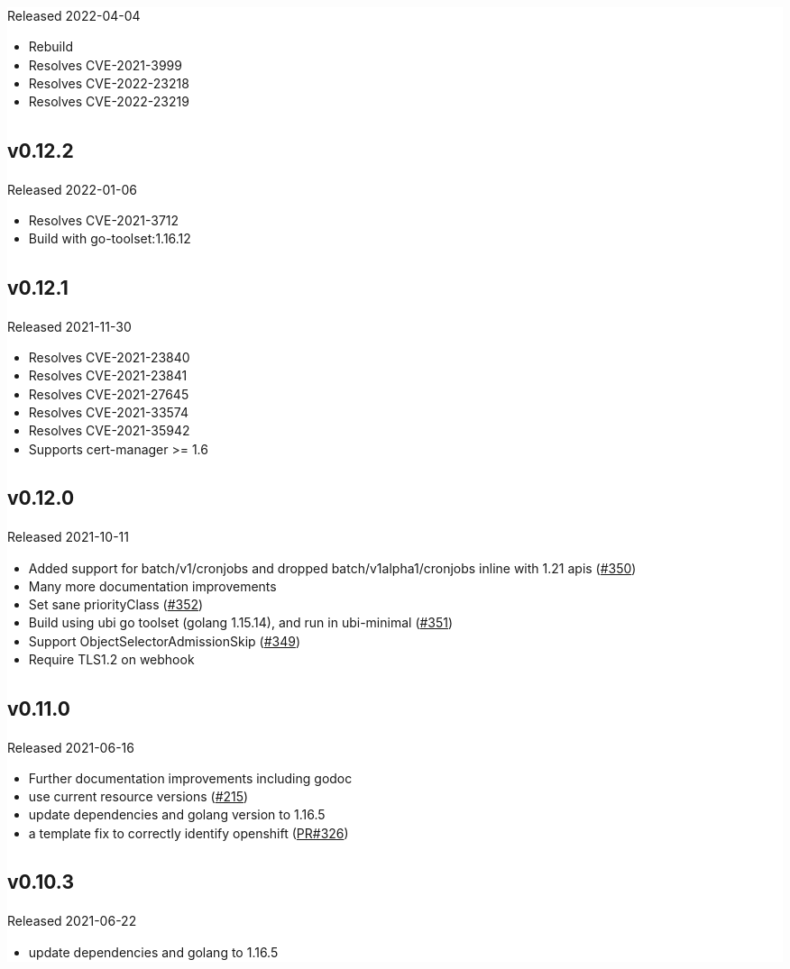 Released 2022-04-04

* Rebuild
* Resolves CVE-2021-3999
* Resolves CVE-2022-23218
* Resolves CVE-2022-23219

## v0.12.2

Released 2022-01-06

* Resolves CVE-2021-3712
* Build with go-toolset:1.16.12

## v0.12.1

Released 2021-11-30

* Resolves CVE-2021-23840
* Resolves CVE-2021-23841
* Resolves CVE-2021-27645
* Resolves CVE-2021-33574
* Resolves CVE-2021-35942
* Supports cert-manager >= 1.6

## v0.12.0

Released 2021-10-11

* Added support for batch/v1/cronjobs and dropped batch/v1alpha1/cronjobs inline with 1.21 apis ([#350](https://github.com/IBM/portieris/issues/350))
* Many more documentation improvements
* Set sane priorityClass ([#352](https://github.com/IBM/portieris/issues/352))
* Build using ubi go toolset (golang 1.15.14), and run in ubi-minimal ([#351](https://github.com/IBM/portieris/issues/351))
* Support ObjectSelectorAdmissionSkip ([#349](https://github.com/IBM/portieris/issues/349))
* Require TLS1.2 on webhook

## v0.11.0

Released 2021-06-16

* Further documentation improvements including godoc
* use current resource versions ([#215](https://github.com/IBM/portieris/issues/215))
* update dependencies and golang version to 1.16.5
* a template fix to correctly identify openshift ([PR#326](https://github.com/IBM/portieris/pull/326))

## v0.10.3

Released 2021-06-22

* update dependencies and golang to 1.16.5
